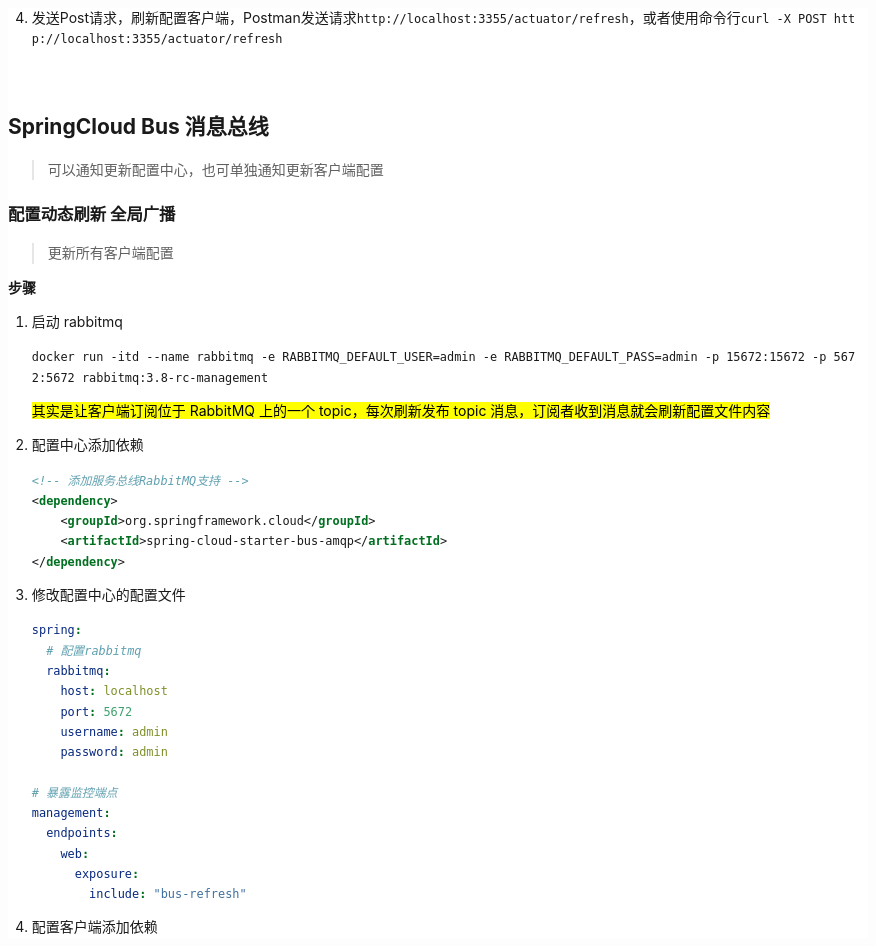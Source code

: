 4. 发送Post请求，刷新配置客户端，Postman发送请求`http://localhost:3355/actuator/refresh`，或者使用命令行`curl -X POST http://localhost:3355/actuator/refresh`



<br>

## SpringCloud Bus 消息总线

> 可以通知更新配置中心，也可单独通知更新客户端配置



### 配置动态刷新 全局广播

> 更新所有客户端配置

**步骤**

1. 启动 rabbitmq
   
   ```shell
   docker run -itd --name rabbitmq -e RABBITMQ_DEFAULT_USER=admin -e RABBITMQ_DEFAULT_PASS=admin -p 15672:15672 -p 5672:5672 rabbitmq:3.8-rc-management
   ```
   
   <mark>其实是让客户端订阅位于 RabbitMQ 上的一个 topic，每次刷新发布 topic 消息，订阅者收到消息就会刷新配置文件内容<mark/>

2. 配置中心添加依赖
   
   ```xml
   <!-- 添加服务总线RabbitMQ支持 -->
   <dependency>
       <groupId>org.springframework.cloud</groupId>
       <artifactId>spring-cloud-starter-bus-amqp</artifactId>
   </dependency>
   ```

3. 修改配置中心的配置文件
   
   ```yaml
   spring:
     # 配置rabbitmq
     rabbitmq:
       host: localhost
       port: 5672
       username: admin
       password: admin
   
   # 暴露监控端点
   management:
     endpoints:
       web:
         exposure:
           include: "bus-refresh"
   ```

4. 配置客户端添加依赖
   